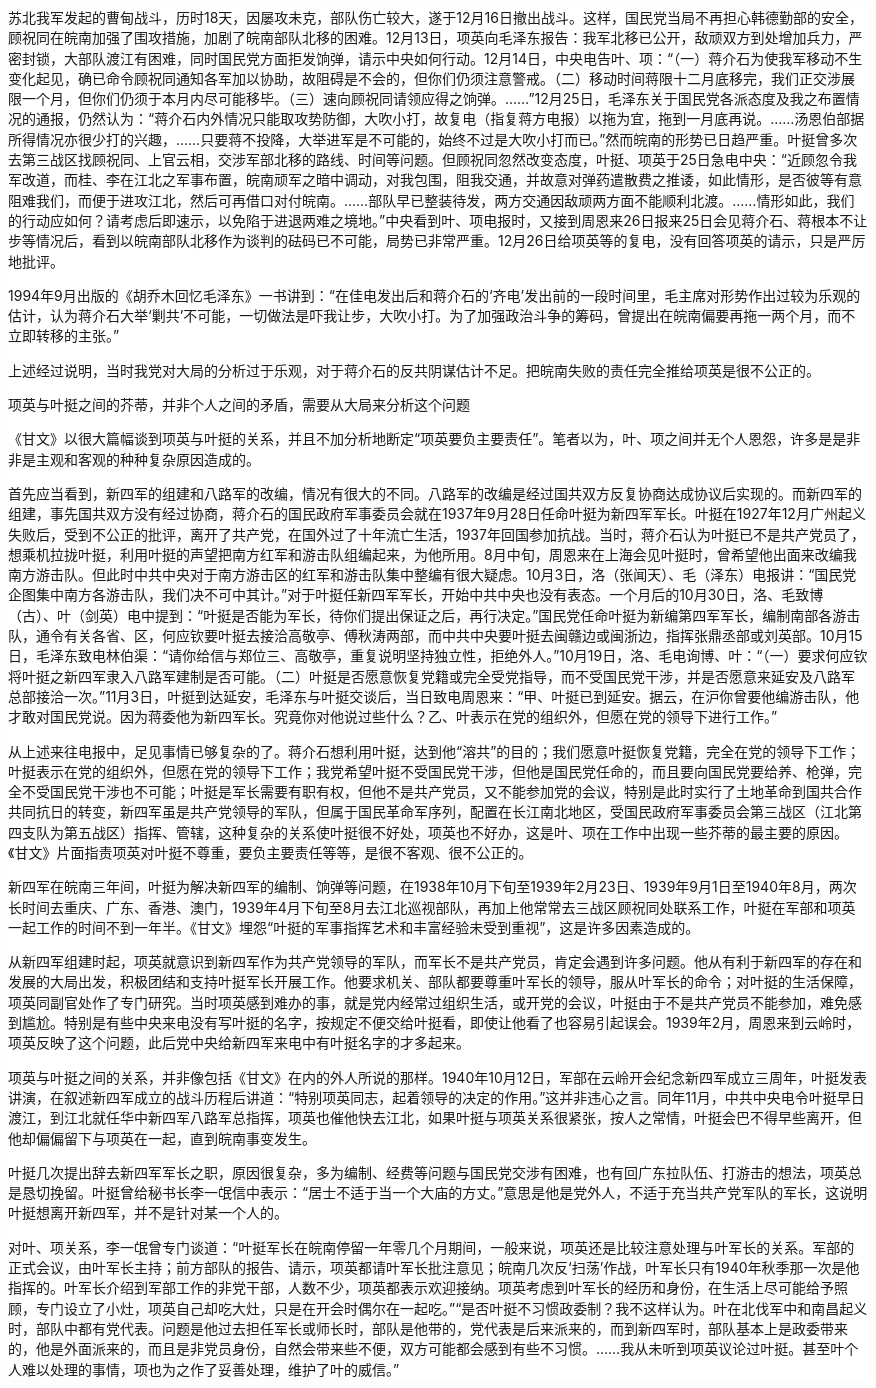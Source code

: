 
苏北我军发起的曹甸战斗，历时18天，因屡攻未克，部队伤亡较大，遂于12月16日撤出战斗。这样，国民党当局不再担心韩德勤部的安全，顾祝同在皖南加强了围攻措施，加剧了皖南部队北移的困难。12月13日，项英向毛泽东报告：我军北移已公开，敌顽双方到处增加兵力，严密封锁，大部队渡江有困难，同时国民党方面拒发饷弹，请示中央如何行动。12月14日，中央电告叶、项：“（一）蒋介石为使我军移动不生变化起见，确已命令顾祝同通知各军加以协助，故阻碍是不会的，但你们仍须注意警戒。（二）移动时间蒋限十二月底移完，我们正交涉展限一个月，但你们仍须于本月内尽可能移毕。（三）速向顾祝同请领应得之饷弹。……”12月25日，毛泽东关于国民党各派态度及我之布置情况的通报，仍然认为：“蒋介石内外情况只能取攻势防御，大吹小打，故复电（指复蒋方电报）以拖为宜，拖到一月底再说。……汤恩伯部据所得情况亦很少打的兴趣，……只要蒋不投降，大举进军是不可能的，始终不过是大吹小打而已。”然而皖南的形势已日趋严重。叶挺曾多次去第三战区找顾祝同、上官云相，交涉军部北移的路线、时间等问题。但顾祝同忽然改变态度，叶挺、项英于25日急电中央：“近顾忽令我军改道，而桂、李在江北之军事布置，皖南顽军之暗中调动，对我包围，阻我交通，并故意对弹药遣散费之推诿，如此情形，是否彼等有意阻难我们，而便于进攻江北，然后可再借口对付皖南。……部队早已整装待发，两方交通因敌顽两方面不能顺利北渡。……情形如此，我们的行动应如何？请考虑后即速示，以免陷于进退两难之境地。”中央看到叶、项电报时，又接到周恩来26日报来25日会见蒋介石、蒋根本不让步等情况后，看到以皖南部队北移作为谈判的砝码已不可能，局势已非常严重。12月26日给项英等的复电，没有回答项英的请示，只是严厉地批评。


1994年9月出版的《胡乔木回忆毛泽东》一书讲到：“在佳电发出后和蒋介石的‘齐电’发出前的一段时间里，毛主席对形势作出过较为乐观的估计，认为蒋介石大举‘剿共’不可能，一切做法是吓我让步，大吹小打。为了加强政治斗争的筹码，曾提出在皖南偏要再拖一两个月，而不立即转移的主张。”

上述经过说明，当时我党对大局的分析过于乐观，对于蒋介石的反共阴谋估计不足。把皖南失败的责任完全推给项英是很不公正的。

项英与叶挺之间的芥蒂，并非个人之间的矛盾，需要从大局来分析这个问题


《甘文》以很大篇幅谈到项英与叶挺的关系，并且不加分析地断定“项英要负主要责任”。笔者以为，叶、项之间并无个人恩怨，许多是是非非是主观和客观的种种复杂原因造成的。


首先应当看到，新四军的组建和八路军的改编，情况有很大的不同。八路军的改编是经过国共双方反复协商达成协议后实现的。而新四军的组建，事先国共双方没有经过协商，蒋介石的国民政府军事委员会就在1937年9月28日任命叶挺为新四军军长。叶挺在1927年12月广州起义失败后，受到不公正的批评，离开了共产党，在国外过了十年流亡生活，1937年回国参加抗战。当时，蒋介石认为叶挺已不是共产党员了，想乘机拉拢叶挺，利用叶挺的声望把南方红军和游击队组编起来，为他所用。8月中旬，周恩来在上海会见叶挺时，曾希望他出面来改编我南方游击队。但此时中共中央对于南方游击区的红军和游击队集中整编有很大疑虑。10月3日，洛（张闻天）、毛（泽东）电报讲：“国民党企图集中南方各游击队，我们决不可中其计。”对于叶挺任新四军军长，开始中共中央也没有表态。一个月后的10月30日，洛、毛致博（古）、叶（剑英）电中提到：“叶挺是否能为军长，待你们提出保证之后，再行决定。”国民党任命叶挺为新编第四军军长，编制南部各游击队，通令有关各省、区，何应钦要叶挺去接洽高敬亭、傅秋涛两部，而中共中央要叶挺去闽赣边或闽浙边，指挥张鼎丞部或刘英部。10月15日，毛泽东致电林伯渠：“请你给信与郑位三、高敬亭，重复说明坚持独立性，拒绝外人。”10月19日，洛、毛电询博、叶：“（一）要求何应钦将叶挺之新四军隶入八路军建制是否可能。（二）叶挺是否愿意恢复党籍或完全受党指导，而不受国民党干涉，并是否愿意来延安及八路军总部接洽一次。”11月3日，叶挺到达延安，毛泽东与叶挺交谈后，当日致电周恩来：“甲、叶挺已到延安。据云，在沪你曾要他编游击队，他才敢对国民党说。因为蒋委他为新四军长。究竟你对他说过些什么？乙、叶表示在党的组织外，但愿在党的领导下进行工作。”


从上述来往电报中，足见事情已够复杂的了。蒋介石想利用叶挺，达到他“溶共”的目的；我们愿意叶挺恢复党籍，完全在党的领导下工作；叶挺表示在党的组织外，但愿在党的领导下工作；我党希望叶挺不受国民党干涉，但他是国民党任命的，而且要向国民党要给养、枪弹，完全不受国民党干涉也不可能；叶挺是军长需要有职有权，但他不是共产党员，又不能参加党的会议，特别是此时实行了土地革命到国共合作共同抗日的转变，新四军虽是共产党领导的军队，但属于国民革命军序列，配置在长江南北地区，受国民政府军事委员会第三战区（江北第四支队为第五战区）指挥、管辖，这种复杂的关系使叶挺很不好处，项英也不好办，这是叶、项在工作中出现一些芥蒂的最主要的原因。《甘文》片面指责项英对叶挺不尊重，要负主要责任等等，是很不客观、很不公正的。


新四军在皖南三年间，叶挺为解决新四军的编制、饷弹等问题，在1938年10月下旬至1939年2月23日、1939年9月1日至1940年8月，两次长时间去重庆、广东、香港、澳门，1939年4月下旬至8月去江北巡视部队，再加上他常常去三战区顾祝同处联系工作，叶挺在军部和项英一起工作的时间不到一年半。《甘文》埋怨“叶挺的军事指挥艺术和丰富经验未受到重视”，这是许多因素造成的。


从新四军组建时起，项英就意识到新四军作为共产党领导的军队，而军长不是共产党员，肯定会遇到许多问题。他从有利于新四军的存在和发展的大局出发，积极团结和支持叶挺军长开展工作。他要求机关、部队都要尊重叶军长的领导，服从叶军长的命令；对叶挺的生活保障，项英同副官处作了专门研究。当时项英感到难办的事，就是党内经常过组织生活，或开党的会议，叶挺由于不是共产党员不能参加，难免感到尴尬。特别是有些中央来电没有写叶挺的名字，按规定不便交给叶挺看，即使让他看了也容易引起误会。1939年2月，周恩来到云岭时，项英反映了这个问题，此后党中央给新四军来电中有叶挺名字的才多起来。


项英与叶挺之间的关系，并非像包括《甘文》在内的外人所说的那样。1940年10月12日，军部在云岭开会纪念新四军成立三周年，叶挺发表讲演，在叙述新四军成立的战斗历程后讲道：“特别项英同志，起着领导的决定的作用。”这并非违心之言。同年11月，中共中央电令叶挺早日渡江，到江北就任华中新四军八路军总指挥，项英也催他快去江北，如果叶挺与项英关系很紧张，按人之常情，叶挺会巴不得早些离开，但他却偏偏留下与项英在一起，直到皖南事变发生。


叶挺几次提出辞去新四军军长之职，原因很复杂，多为编制、经费等问题与国民党交涉有困难，也有回广东拉队伍、打游击的想法，项英总是恳切挽留。叶挺曾给秘书长李一氓信中表示：“居士不适于当一个大庙的方丈。”意思是他是党外人，不适于充当共产党军队的军长，这说明叶挺想离开新四军，并不是针对某一个人的。


对叶、项关系，李一氓曾专门谈道：“叶挺军长在皖南停留一年零几个月期间，一般来说，项英还是比较注意处理与叶军长的关系。军部的正式会议，由叶军长主持；前方部队的报告、请示，项英都请叶军长批注意见；皖南几次反‘扫荡’作战，叶军长只有1940年秋季那一次是他指挥的。叶军长介绍到军部工作的非党干部，人数不少，项英都表示欢迎接纳。项英考虑到叶军长的经历和身份，在生活上尽可能给予照顾，专门设立了小灶，项英自己却吃大灶，只是在开会时偶尔在一起吃。”“是否叶挺不习惯政委制？我不这样认为。叶在北伐军中和南昌起义时，部队中都有党代表。问题是他过去担任军长或师长时，部队是他带的，党代表是后来派来的，而到新四军时，部队基本上是政委带来的，他是外面派来的，而且是非党员身份，自然会带来些不便，双方可能都会感到有些不习惯。……我从未听到项英议论过叶挺。甚至叶个人难以处理的事情，项也为之作了妥善处理，维护了叶的威信。”
